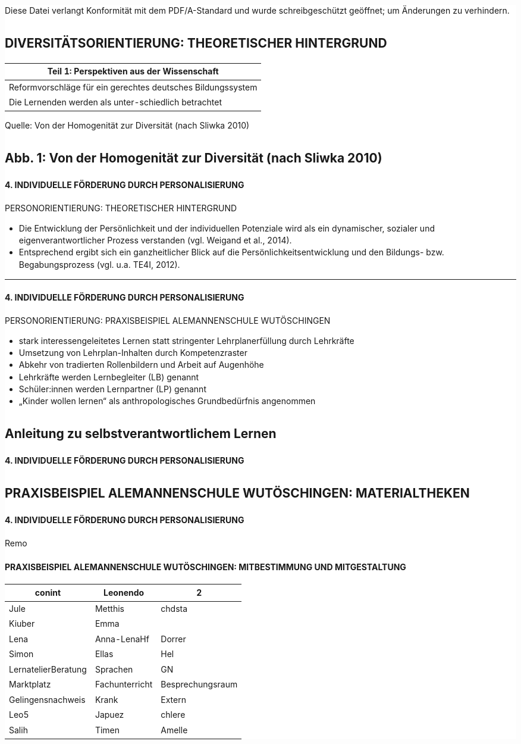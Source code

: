 Diese Datei verlangt Konformität mit dem PDF/A-Standard und wurde schreibgeschützt geöffnet; um Änderungen zu verhindern.

## DIVERSITÄTSORIENTIERUNG: THEORETISCHER HINTERGRUND

|Teil 1: Perspektiven aus der Wissenschaft|
|---|
|Reformvorschläge für ein gerechtes deutsches Bildungssystem|Die Lernenden Diversität als Chance und als Ressource in der Gestaltungseffektiver Heterogenitätsdenken wird nach Sliwka (2012, 170f.) „[im] Paradigma der Diversität […] die Unterschiedlichkeit der Schülerinnen und Schüler nicht mehr als Problem, sondern vielmehr als normale Realität und sogar als ‚Bildungsgewinn‘ wahrgenommen.“|
|Die Lernenden werden als unter-schiedlich betrachtet|Die Lernenden werden als unter-schiedlich wahrgenommen; Integration dient als Ressource für individuelles und wechselseitiges Lernen und Entwicklung: Unterschiede werden als Gewinn und Lernressource gesehen.|

Quelle: Von der Homogenität zur Diversität (nach Sliwka 2010)

Abb. 1: Von der Homogenität zur Diversität (nach Sliwka 2010)
---
#### 4. INDIVIDUELLE FÖRDERUNG DURCH PERSONALISIERUNG

PERSONORIENTIERUNG: THEORETISCHER HINTERGRUND

- Die Entwicklung der Persönlichkeit und der individuellen Potenziale wird als ein dynamischer, sozialer und eigenverantwortlicher Prozess verstanden (vgl. Weigand et al., 2014).
- Entsprechend ergibt sich ein ganzheitlicher Blick auf die Persönlichkeitsentwicklung und den Bildungs- bzw. Begabungsprozess (vgl. u.a. TE4I, 2012).
---
#### 4. INDIVIDUELLE FÖRDERUNG DURCH PERSONALISIERUNG

PERSONORIENTIERUNG: PRAXISBEISPIEL ALEMANNENSCHULE WUTÖSCHINGEN

- stark interessengeleitetes Lernen statt stringenter Lehrplanerfüllung durch Lehrkräfte
- Umsetzung von Lehrplan-Inhalten durch Kompetenzraster
- Abkehr von tradierten Rollenbildern und Arbeit auf Augenhöhe
- Lehrkräfte werden Lernbegleiter (LB) genannt
- Schüler:innen werden Lernpartner (LP) genannt
- „Kinder wollen lernen“ als anthropologisches Grundbedürfnis angenommen

Anleitung zu selbstverantwortlichem Lernen
---
#### 4. INDIVIDUELLE FÖRDERUNG DURCH PERSONALISIERUNG

PRAXISBEISPIEL ALEMANNENSCHULE WUTÖSCHINGEN: MATERIALTHEKEN
---
#### 4. INDIVIDUELLE FÖRDERUNG DURCH PERSONALISIERUNG

Remo

#### PRAXISBEISPIEL ALEMANNENSCHULE WUTÖSCHINGEN: MITBESTIMMUNG UND MITGESTALTUNG

|conint|Leonendo|2|
|---|---|---|
|Jule|Metthis|chdsta|
|Kiuber|Emma| |
|Lena|Anna-LenaHf|Dorrer|
|Simon|Ellas|Hel|
|LernatelierBeratung|Sprachen|GN|Scholer|
|Marktplatz|Fachunterricht|Besprechungsraum|
|Gelingensnachweis|Krank|Extern|
|Leo5|Japuez|chlere|Anni|Toilette|
|Salih|Timen|Amelle|